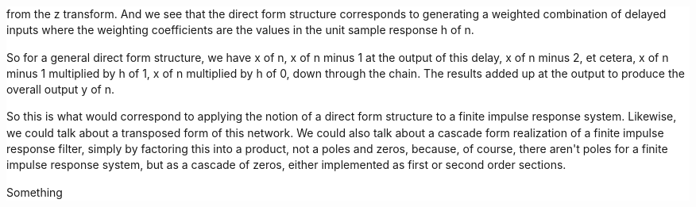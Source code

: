   <span m='172150'>from</span> <span m='172900'>the</span> <span m='173020'>z</span>
  <span m='173230'>transform.</span> <span m='175300'>And</span> <span m='175690'>we</span>
  <span m='175840'>see</span> <span m='176110'>that</span> <span m='176260'>the</span>
  <span m='176350'>direct</span> <span m='176710'>form</span> <span m='177010'>structure</span>
  <span m='178120'>corresponds</span> <span m='179620'>to</span> <span m='179770'>generating</span>
  <span m='180880'>a</span> <span m='181030'>weighted</span> <span m='182020'>combination</span>
  <span m='183340'>of</span> <span m='183520'>delayed</span> <span m='184380'>inputs</span>
  <span m='185470'>where</span> <span m='185980'>the</span> <span m='186100'>weighting</span>
  <span m='186490'>coefficients</span> <span m='187420'>are</span> <span m='187780'>the</span>
  <span m='187900'>values</span> <span m='188410'>in</span> <span m='188500'>the</span>
  <span m='188560'>unit</span> <span m='188860'>sample</span> <span m='189250'>response</span>
  <span m='189760'>h</span> <span m='190000'>of</span> <span m='190330'>n.</span>
  </p><p><span m='191270'>So</span> <span m='192370'>for</span> <span m='192910'>a</span>
  <span m='193000'>general</span> <span m='193390'>direct</span> <span m='193750'>form</span>
  <span m='194080'>structure,</span> <span m='195130'>we</span> <span m='195310'>have</span>
  <span m='196510'>x</span> <span m='196780'>of</span> <span m='196900'>n,</span>
  <span m='197860'>x</span> <span m='198100'>of</span> <span m='198190'>n</span> <span
  m='198340'>minus</span> <span m='198760'>1</span> <span m='199150'>at</span> <span
  m='199240'>the</span> <span m='199390'>output</span> <span m='199750'>of</span>
  <span m='199840'>this</span> <span m='200050'>delay,</span> <span m='200710'>x</span>
  <span m='200980'>of</span> <span m='201070'>n</span> <span m='201220'>minus</span>
  <span m='201640'>2,</span> <span m='202460'>et</span> <span m='202755'>cetera,</span>
  <span m='203590'>x</span> <span m='203830'>of</span> <span m='203920'>n</span> <span
  m='204040'>minus</span> <span m='204430'>1</span> <span m='204700'>multiplied</span>
  <span m='205300'>by</span> <span m='205510'>h</span> <span m='205780'>of</span>
  <span m='205940'>1,</span> <span m='207130'>x</span> <span m='207490'>of</span>
  <span m='207760'>n</span> <span m='208240'>multiplied</span> <span m='208810'>by</span>
  <span m='208990'>h</span> <span m='209230'>of</span> <span m='209320'>0,</span>
  <span m='210340'>down</span> <span m='210610'>through</span> <span m='210850'>the</span>
  <span m='210940'>chain.</span> <span m='211990'>The</span> <span m='212110'>results</span>
  <span m='213040'>added</span> <span m='213370'>up</span> <span m='213520'>at</span>
  <span m='213610'>the</span> <span m='213760'>output</span> <span m='214660'>to</span>
  <span m='215050'>produce</span> <span m='215800'>the</span> <span m='215950'>overall</span>
  <span m='216430'>output</span> <span m='216970'>y</span> <span m='217270'>of</span>
  <span m='217370'>n.</span> </p><p><span m='218770'>So</span> <span m='219280'>this</span>
  <span m='220090'>is</span> <span m='220240'>what</span> <span m='220450'>would</span>
  <span m='220600'>correspond</span> <span m='221530'>to</span> <span m='221740'>applying</span>
  <span m='222190'>the</span> <span m='222280'>notion</span> <span m='222790'>of</span>
  <span m='222910'>a</span> <span m='222970'>direct</span> <span m='223330'>form</span>
  <span m='223630'>structure</span> <span m='224860'>to</span> <span m='225490'>a</span>
  <span m='225820'>finite</span> <span m='226270'>impulse</span> <span m='226690'>response</span>
  <span m='227170'>system.</span> <span m='228290'>Likewise,</span> <span m='228790'>we</span>
  <span m='228910'>could</span> <span m='229030'>talk</span> <span m='229360'>about</span>
  <span m='229690'>a</span> <span m='229930'>transposed</span> <span m='230800'>form</span>
  <span m='231490'>of</span> <span m='231640'>this</span> <span m='231850'>network.</span>
  <span m='232840'>We</span> <span m='232960'>could</span> <span m='233140'>also</span>
  <span m='233830'>talk</span> <span m='234190'>about</span> <span m='234940'>a</span>
  <span m='235150'>cascade</span> <span m='235870'>form</span> <span m='236200'>realization</span>
  <span m='237040'>of</span> <span m='237160'>a</span> <span m='237220'>finite</span>
  <span m='237640'>impulse</span> <span m='238060'>response</span> <span m='238570'>filter,</span>
  <span m='239480'>simply</span> <span m='239800'>by</span> <span m='240010'>factoring</span>
  <span m='240640'>this</span> <span m='241060'>into</span> <span m='241390'>a</span>
  <span m='241480'>product,</span> <span m='242380'>not</span> <span m='242560'>a</span>
  <span m='242650'>poles</span> <span m='243070'>and</span> <span m='243310'>zeros,</span>
  <span m='244330'>because,</span> <span m='244630'>of</span> <span m='244690'>course,</span>
  <span m='245060'>there</span> <span m='245110'>aren't</span> <span m='245420'>poles</span>
  <span m='246220'>for</span> <span m='246370'>a</span> <span m='246430'>finite</span>
  <span m='246790'>impulse</span> <span m='247150'>response</span> <span m='247600'>system,</span>
  <span m='248440'>but</span> <span m='248740'>as</span> <span m='248920'>a</span>
  <span m='248950'>cascade</span> <span m='249700'>of</span> <span m='249820'>zeros,</span>
  <span m='250720'>either</span> <span m='251110'>implemented</span> <span m='251680'>as</span>
  <span m='251830'>first</span> <span m='252190'>or</span> <span m='252250'>second</span>
  <span m='252610'>order</span> <span m='252850'>sections.</span> </p><p><span m='255100'>Something</span>